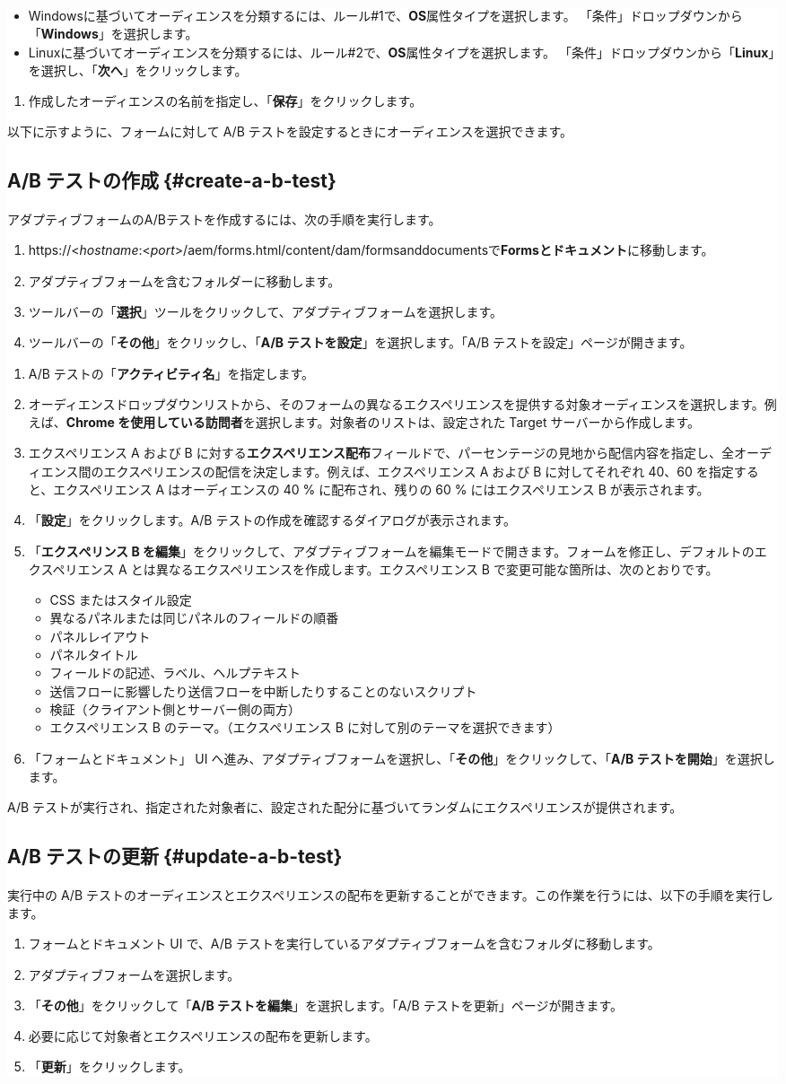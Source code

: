    * Windowsに基づいてオーディエンスを分類するには、ルール#1で、**OS**&#x200B;属性タイプを選択します。 「条件」ドロップダウンから「**Windows**」を選択します。
   * Linuxに基づいてオーディエンスを分類するには、ルール#2で、**OS**&#x200B;属性タイプを選択します。 「条件」ドロップダウンから「**Linux**」を選択し、「**次へ**」をクリックします。

1. 作成したオーディエンスの名前を指定し、「**保存**」をクリックします。

以下に示すように、フォームに対して A/B テストを設定するときにオーディエンスを選択できます。

## A/B テストの作成 {#create-a-b-test}

アダプティブフォームのA/Bテストを作成するには、次の手順を実行します。

1. https://&lt;*hostname*:&lt;*port*>/aem/forms.html/content/dam/formsanddocumentsで&#x200B;**Formsとドキュメント**&#x200B;に移動します。

1. アダプティブフォームを含むフォルダーに移動します。
1. ツールバーの「**選択**」ツールをクリックして、アダプティブフォームを選択します。
1. ツールバーの「**その他**」をクリックし、「**A/B テストを設定**」を選択します。「A/B テストを設定」ページが開きます。

[ ](assets/ab-test-configure-1.png)

1. A/B テストの「**アクティビティ名**」を指定します。 

1. オーディエンスドロップダウンリストから、そのフォームの異なるエクスペリエンスを提供する対象オーディエンスを選択します。例えば、**Chrome を使用している訪問者**&#x200B;を選択します。対象者のリストは、設定された Target サーバーから作成します。 

1. エクスペリエンス A および B に対する&#x200B;**エクスペリエンス配布**&#x200B;フィールドで、パーセンテージの見地から配信内容を指定し、全オーディエンス間のエクスペリエンスの配信を決定します。例えば、エクスペリエンス A および B に対してそれぞれ 40、60 を指定すると、エクスペリエンス A はオーディエンスの 40 % に配布され、残りの 60 % にはエクスペリエンス B が表示されます。
1. 「**設定**」をクリックします。A/B テストの作成を確認するダイアログが表示されます。
1. 「**エクスぺリンス B を編集**」をクリックして、アダプティブフォームを編集モードで開きます。フォームを修正し、デフォルトのエクスペリエンス A とは異なるエクスペリエンスを作成します。エクスペリエンス B で変更可能な箇所は、次のとおりです。

   * CSS またはスタイル設定
   * 異なるパネルまたは同じパネルのフィールドの順番
   * パネルレイアウト
   * パネルタイトル
   * フィールドの記述、ラベル、ヘルプテキスト
   * 送信フローに影響したり送信フローを中断したりすることのないスクリプト
   * 検証（クライアント側とサーバー側の両方）
   * エクスペリエンス B のテーマ。（エクスペリエンス B に対して別のテーマを選択できます）

1. 「フォームとドキュメント」 UI へ進み、アダプティブフォームを選択し、「**その他**」をクリックして、「**A/B テストを開始**」を選択します。

A/B テストが実行され、指定された対象者に、設定された配分に基づいてランダムにエクスペリエンスが提供されます。

## A/B テストの更新 {#update-a-b-test}

実行中の A/B テストのオーディエンスとエクスペリエンスの配布を更新することができます。この作業を行うには、以下の手順を実行します。

1. フォームとドキュメント UI で、A/B テストを実行しているアダプティブフォームを含むフォルダに移動します。
1. アダプティブフォームを選択します。
1. 「**その他**」をクリックして「**A/B テストを編集**」を選択します。「A/B テストを更新」ページが開きます。 

1. 必要に応じて対象者とエクスペリエンスの配布を更新します。
1. 「**更新**」をクリックします。
